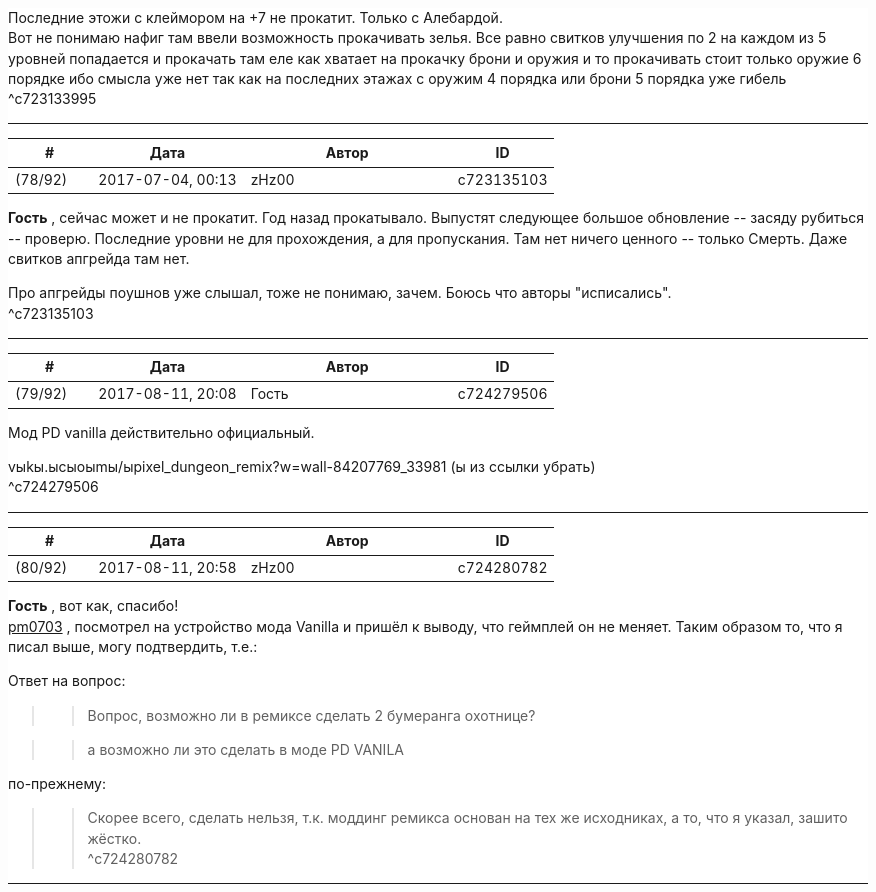   
 Последние этожи с клеймором на +7 не прокатит. Только с Алебардой.   
 Вот не понимаю нафиг там ввели возможность прокачивать зелья. Все равно свитков улучшения по 2 на каждом из 5 уровней попадается и прокачать там еле как хватает на прокачку брони и оружия и то прокачивать стоит только оружие 6 порядке ибо смысла уже нет так как на последних этажах с оружим 4 порядка или брони 5 порядка уже гибель   
 ^c723133995

---



|         #         |              Дата              |                     Автор                     |           ID           |
| --- | --- | --- | --- |
| (78/92) | 2017-07-04, 00:13 | zHz00 | c723135103 |

  
  **Гость**  , сейчас может и не прокатит. Год назад прокатывало. Выпустят следующее большое обновление -- засяду рубиться -- проверю. Последние уровни не для прохождения, а для пропускания. Там нет ничего ценного -- только Смерть. Даже свитков апгрейда там нет.   
   
 Про апгрейды поушнов уже слышал, тоже не понимаю, зачем. Боюсь что авторы "исписались".   
 ^c723135103

---



|         #         |              Дата              |                     Автор                     |           ID           |
| --- | --- | --- | --- |
| (79/92) | 2017-08-11, 20:08 | Гость | c724279506 |

  
 Мод PD vanilla действительно официальный.   
   
 vыkы.ыcыoыmы/ыpixel\_dungeon\_remix?w=wall-84207769\_33981 (ы из ссылки убрать)   
 ^c724279506

---



|         #         |              Дата              |                     Автор                     |           ID           |
| --- | --- | --- | --- |
| (80/92) | 2017-08-11, 20:58 | zHz00 | c724280782 |

  
  **Гость**  , вот как, спасибо!   
  [pm0703](http://PavelMamaev.diary.ru)  , посмотрел на устройство мода Vanilla и пришёл к выводу, что геймплей он не меняет. Таким образом то, что я писал выше, могу подтвердить, т.е.:   
   
 Ответ на вопрос:   
   
 >>Вопрос, возможно ли в ремиксе сделать 2 бумеранга охотнице?   
   
 >>а возможно ли это сделать в моде PD VANILA   
   
 по-прежнему:   
   
 >>Скорее всего, сделать нельзя, т.к. моддинг ремикса основан на тех же исходниках, а то, что я указал, зашито жёстко.   
 ^c724280782

---
